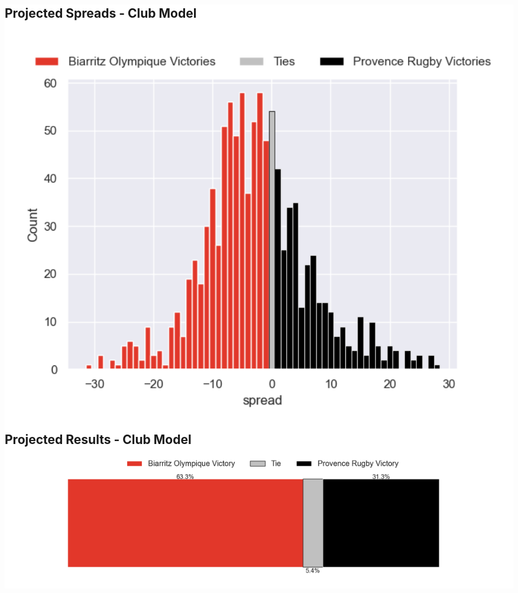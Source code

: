 ## Projected Spreads - Club Model


<p float="left">
<img src="../comp_files/plots/2026-03-05-BiarritzOlympique_V_ProvenceRugby_spreads.png" width="99%" />
</p>

## Projected Results - Club Model


<p float="left">
<img src="../comp_files/plots/2026-03-05-BiarritzOlympique_V_ProvenceRugby_resultbar.png" width="99%" />
</p>
